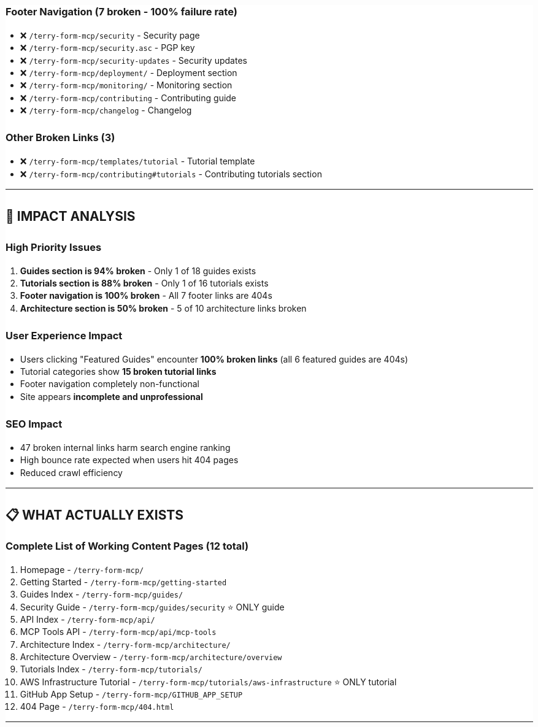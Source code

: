 ### Footer Navigation (7 broken - 100% failure rate)
- ❌ `/terry-form-mcp/security` - Security page
- ❌ `/terry-form-mcp/security.asc` - PGP key
- ❌ `/terry-form-mcp/security-updates` - Security updates
- ❌ `/terry-form-mcp/deployment/` - Deployment section
- ❌ `/terry-form-mcp/monitoring/` - Monitoring section
- ❌ `/terry-form-mcp/contributing` - Contributing guide
- ❌ `/terry-form-mcp/changelog` - Changelog

### Other Broken Links (3)
- ❌ `/terry-form-mcp/templates/tutorial` - Tutorial template
- ❌ `/terry-form-mcp/contributing#tutorials` - Contributing tutorials section

---

## 🎯 IMPACT ANALYSIS

### High Priority Issues
1. **Guides section is 94% broken** - Only 1 of 18 guides exists
2. **Tutorials section is 88% broken** - Only 1 of 16 tutorials exists
3. **Footer navigation is 100% broken** - All 7 footer links are 404s
4. **Architecture section is 50% broken** - 5 of 10 architecture links broken

### User Experience Impact
- Users clicking "Featured Guides" encounter **100% broken links** (all 6 featured guides are 404s)
- Tutorial categories show **15 broken tutorial links**
- Footer navigation completely non-functional
- Site appears **incomplete and unprofessional**

### SEO Impact
- 47 broken internal links harm search engine ranking
- High bounce rate expected when users hit 404 pages
- Reduced crawl efficiency

---

## 📋 WHAT ACTUALLY EXISTS

### Complete List of Working Content Pages (12 total)
1. Homepage - `/terry-form-mcp/`
2. Getting Started - `/terry-form-mcp/getting-started`
3. Guides Index - `/terry-form-mcp/guides/`
4. Security Guide - `/terry-form-mcp/guides/security` ⭐ ONLY guide
5. API Index - `/terry-form-mcp/api/`
6. MCP Tools API - `/terry-form-mcp/api/mcp-tools`
7. Architecture Index - `/terry-form-mcp/architecture/`
8. Architecture Overview - `/terry-form-mcp/architecture/overview`
9. Tutorials Index - `/terry-form-mcp/tutorials/`
10. AWS Infrastructure Tutorial - `/terry-form-mcp/tutorials/aws-infrastructure` ⭐ ONLY tutorial
11. GitHub App Setup - `/terry-form-mcp/GITHUB_APP_SETUP`
12. 404 Page - `/terry-form-mcp/404.html`

---
